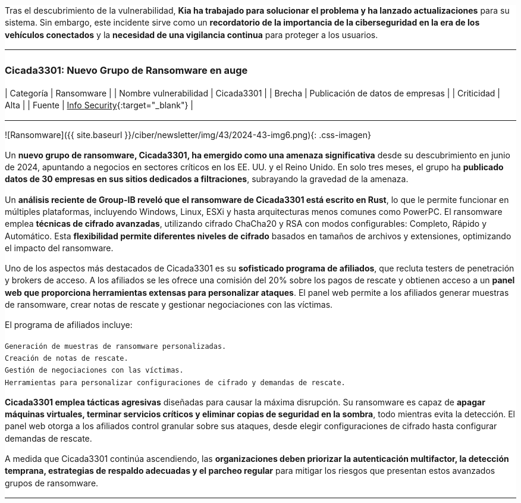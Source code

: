 Tras el descubrimiento de la vulnerabilidad, <b>Kia ha trabajado para solucionar el problema y ha lanzado actualizaciones</b> para su sistema. Sin embargo, este incidente sirve como un <b>recordatorio de la importancia de la ciberseguridad en la era de los vehículos conectados</b> y la <b>necesidad de una vigilancia continua</b> para proteger a los usuarios.

---

### Cicada3301: Nuevo Grupo de Ransomware en auge

| Categoría                 | Ransomware |
| Nombre vulnerabilidad     | Cicada3301 |
| Brecha                    | Publicación de datos de empresas |
| Criticidad                | <label class="label label-red">Alta</label>  |
| Fuente                    | [Info Security](https://www.infosecurity-magazine.com/news/cicada-ransomware-critical-sectors/){:target="_blank"} |

---

![Ransomware]({{ site.baseurl }}/ciber/newsletter/img/43/2024-43-img6.png){: .css-imagen}

Un <b>nuevo grupo de ransomware, Cicada3301, ha emergido como una amenaza significativa</b> desde su descubrimiento en junio de 2024, apuntando a negocios en sectores críticos en los EE. UU. y el Reino Unido. En solo tres meses, el grupo ha <b>publicado datos de 30 empresas en sus sitios dedicados a filtraciones</b>, subrayando la gravedad de la amenaza.

Un <b>análisis reciente de Group-IB reveló que el ransomware de Cicada3301 está escrito en Rust</b>, lo que le permite funcionar en múltiples plataformas, incluyendo Windows, Linux, ESXi y hasta arquitecturas menos comunes como PowerPC. El ransomware emplea <b>técnicas de cifrado avanzadas</b>, utilizando cifrado ChaCha20 y RSA con modos configurables: Completo, Rápido y Automático. Esta <b>flexibilidad permite diferentes niveles de cifrado</b> basados en tamaños de archivos y extensiones, optimizando el impacto del ransomware.

Uno de los aspectos más destacados de Cicada3301 es su <b>sofisticado programa de afiliados</b>, que recluta testers de penetración y brokers de acceso. A los afiliados se les ofrece una comisión del 20% sobre los pagos de rescate y obtienen acceso a un <b>panel web que proporciona herramientas extensas para personalizar ataques</b>. El panel web permite a los afiliados generar muestras de ransomware, crear notas de rescate y gestionar negociaciones con las víctimas.

El programa de afiliados incluye:

    Generación de muestras de ransomware personalizadas.
    Creación de notas de rescate.
    Gestión de negociaciones con las víctimas.
    Herramientas para personalizar configuraciones de cifrado y demandas de rescate.

<b>Cicada3301 emplea tácticas agresivas</b> diseñadas para causar la máxima disrupción. Su ransomware es capaz de <b>apagar máquinas virtuales, terminar servicios críticos y eliminar copias de seguridad en la sombra</b>, todo mientras evita la detección. El panel web otorga a los afiliados control granular sobre sus ataques, desde elegir configuraciones de cifrado hasta configurar demandas de rescate.

A medida que Cicada3301 continúa ascendiendo, las <b>organizaciones deben priorizar la autenticación multifactor, la detección temprana, estrategias de respaldo adecuadas y el parcheo regular</b> para mitigar los riesgos que presentan estos avanzados grupos de ransomware.

---
